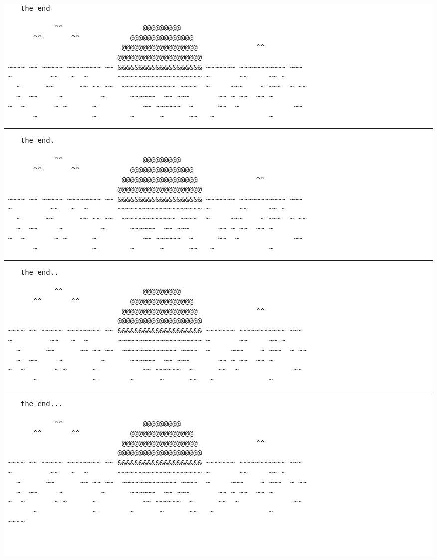 
<pre style="line-height: 1.4em">
    the end

            ^^                   @@@@@@@@@
       ^^       ^^            @@@@@@@@@@@@@@@
                            @@@@@@@@@@@@@@@@@@              ^^
                           @@@@@@@@@@@@@@@@@@@@
 ~~~~ ~~ ~~~~~ ~~~~~~~~ ~~ &&&&&&&&&&&&&&&&&&&& ~~~~~~~ ~~~~~~~~~~~ ~~~
 ~         ~~   ~  ~       ~~~~~~~~~~~~~~~~~~~~ ~       ~~     ~~ ~
   ~      ~~      ~~ ~~ ~~  ~~~~~~~~~~~~~ ~~~~  ~     ~~~    ~ ~~~  ~ ~~
   ~  ~~     ~         ~      ~~~~~~  ~~ ~~~       ~~ ~ ~~  ~~ ~
 ~  ~       ~ ~      ~           ~~ ~~~~~~  ~      ~~  ~             ~~
       ~             ~        ~      ~      ~~   ~             ~ 
</pre>

---

<pre style="line-height: 1.4em">
    the end.

            ^^                   @@@@@@@@@
       ^^       ^^            @@@@@@@@@@@@@@@
                            @@@@@@@@@@@@@@@@@@              ^^
                           @@@@@@@@@@@@@@@@@@@@
 ~~~~ ~~ ~~~~~ ~~~~~~~~ ~~ &&&&&&&&&&&&&&&&&&&& ~~~~~~~ ~~~~~~~~~~~ ~~~
 ~         ~~   ~  ~       ~~~~~~~~~~~~~~~~~~~~ ~       ~~     ~~ ~
   ~      ~~      ~~ ~~ ~~  ~~~~~~~~~~~~~ ~~~~  ~     ~~~    ~ ~~~  ~ ~~
   ~  ~~     ~         ~      ~~~~~~  ~~ ~~~       ~~ ~ ~~  ~~ ~
 ~  ~       ~ ~      ~           ~~ ~~~~~~  ~      ~~  ~             ~~
       ~             ~        ~      ~      ~~   ~             ~ 
</pre>

---

<pre style="line-height: 1.4em">
    the end..

            ^^                   @@@@@@@@@
       ^^       ^^            @@@@@@@@@@@@@@@
                            @@@@@@@@@@@@@@@@@@              ^^
                           @@@@@@@@@@@@@@@@@@@@
 ~~~~ ~~ ~~~~~ ~~~~~~~~ ~~ &&&&&&&&&&&&&&&&&&&& ~~~~~~~ ~~~~~~~~~~~ ~~~
 ~         ~~   ~  ~       ~~~~~~~~~~~~~~~~~~~~ ~       ~~     ~~ ~
   ~      ~~      ~~ ~~ ~~  ~~~~~~~~~~~~~ ~~~~  ~     ~~~    ~ ~~~  ~ ~~
   ~  ~~     ~         ~      ~~~~~~  ~~ ~~~       ~~ ~ ~~  ~~ ~
 ~  ~       ~ ~      ~           ~~ ~~~~~~  ~      ~~  ~             ~~
       ~             ~        ~      ~      ~~   ~             ~ 
</pre>

---

<pre style="line-height: 1.4em">
    the end...

            ^^                   @@@@@@@@@
       ^^       ^^            @@@@@@@@@@@@@@@
                            @@@@@@@@@@@@@@@@@@              ^^
                           @@@@@@@@@@@@@@@@@@@@
 ~~~~ ~~ ~~~~~ ~~~~~~~~ ~~ &&&&&&&&&&&&&&&&&&&& ~~~~~~~ ~~~~~~~~~~~ ~~~
 ~         ~~   ~  ~       ~~~~~~~~~~~~~~~~~~~~ ~       ~~     ~~ ~
   ~      ~~      ~~ ~~ ~~  ~~~~~~~~~~~~~ ~~~~  ~     ~~~    ~ ~~~  ~ ~~
   ~  ~~     ~         ~      ~~~~~~  ~~ ~~~       ~~ ~ ~~  ~~ ~
 ~  ~       ~ ~      ~           ~~ ~~~~~~  ~      ~~  ~             ~~
       ~             ~        ~      ~      ~~   ~             ~ 
 ~~~~